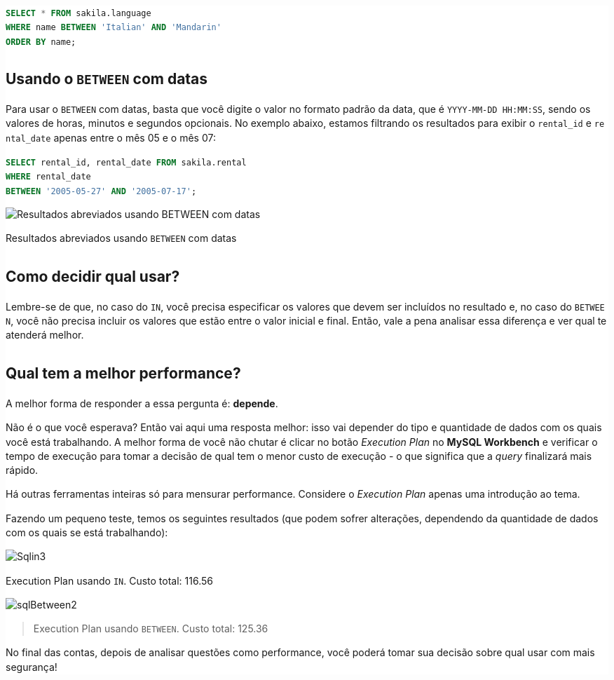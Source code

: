 ```sql
SELECT * FROM sakila.language
WHERE name BETWEEN 'Italian' AND 'Mandarin'
ORDER BY name;
```

## Usando o `BETWEEN` com datas

Para usar o `BETWEEN` com datas, basta que você digite o valor no formato padrão da data, que é `YYYY-MM-DD HH:MM:SS`, sendo os valores de horas, minutos e segundos opcionais. No exemplo abaixo, estamos filtrando os resultados para exibir o `rental_id` e `rental_date` apenas entre o mês 05 e o mês 07:

```sql
SELECT rental_id, rental_date FROM sakila.rental
WHERE rental_date
BETWEEN '2005-05-27' AND '2005-07-17';
```

![Resultados abreviados usando `BETWEEN` com datas](https://content-assets.betrybe.com/prod/Resultados%20abreviados%20usando%20%60BETWEEN%60%20com%20datas.png)

Resultados abreviados usando `BETWEEN` com datas

## Como decidir qual usar?

Lembre-se de que, no caso do `IN`, você precisa especificar os valores que devem ser incluídos no resultado e, no caso do `BETWEEN`, você não precisa incluir os valores que estão entre o valor inicial e final. Então, vale a pena analisar essa diferença e ver qual te atenderá melhor.

## Qual tem a melhor performance?

A melhor forma de responder a essa pergunta é: **depende**.

Não é o que você esperava? Então vai aqui uma resposta melhor: isso vai depender do tipo e quantidade de dados com os quais você está trabalhando. A melhor forma de você não chutar é clicar no botão _Execution Plan_ no **MySQL Workbench** e verificar o tempo de execução para tomar a decisão de qual tem o menor custo de execução - o que significa que a _query_ finalizará mais rápido.

Há outras ferramentas inteiras só para mensurar performance. Considere o _Execution Plan_ apenas uma introdução ao tema.

Fazendo um pequeno teste, temos os seguintes resultados (que podem sofrer alterações, dependendo da quantidade de dados com os quais se está trabalhando):

![Sqlin3](https://content-assets.betrybe.com/prod/Sqlin3.png)

Execution Plan usando `IN`. Custo total: 116.56

![sqlBetween2](https://content-assets.betrybe.com/prod/sqlBetween2.png)
> Execution Plan usando `BETWEEN`. Custo total: 125.36

No final das contas, depois de analisar questões como performance, você poderá tomar sua decisão sobre qual usar com mais segurança!
